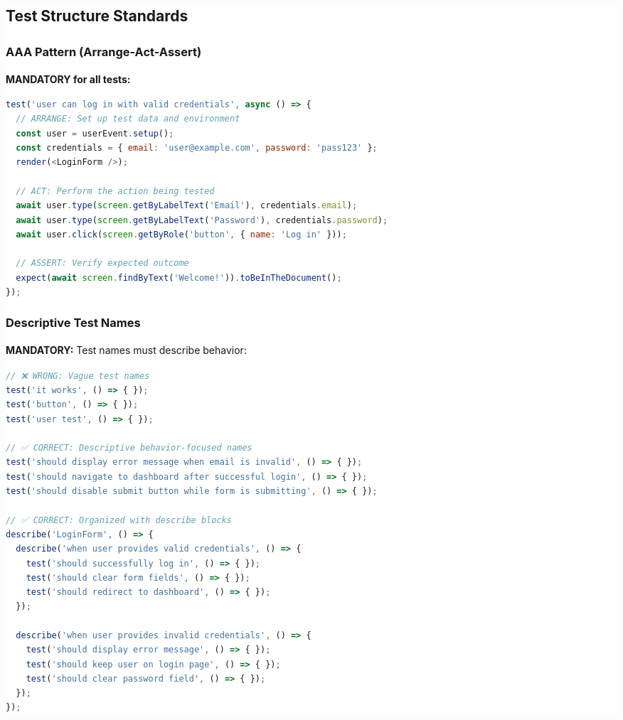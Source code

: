 ```javascript
```

## Test Structure Standards

### AAA Pattern (Arrange-Act-Assert)

**MANDATORY for all tests:**

```javascript
test('user can log in with valid credentials', async () => {
  // ARRANGE: Set up test data and environment
  const user = userEvent.setup();
  const credentials = { email: 'user@example.com', password: 'pass123' };
  render(<LoginForm />);

  // ACT: Perform the action being tested
  await user.type(screen.getByLabelText('Email'), credentials.email);
  await user.type(screen.getByLabelText('Password'), credentials.password);
  await user.click(screen.getByRole('button', { name: 'Log in' }));

  // ASSERT: Verify expected outcome
  expect(await screen.findByText('Welcome!')).toBeInTheDocument();
});
```

### Descriptive Test Names

**MANDATORY:** Test names must describe behavior:

```javascript
// ❌ WRONG: Vague test names
test('it works', () => { });
test('button', () => { });
test('user test', () => { });

// ✅ CORRECT: Descriptive behavior-focused names
test('should display error message when email is invalid', () => { });
test('should navigate to dashboard after successful login', () => { });
test('should disable submit button while form is submitting', () => { });

// ✅ CORRECT: Organized with describe blocks
describe('LoginForm', () => {
  describe('when user provides valid credentials', () => {
    test('should successfully log in', () => { });
    test('should clear form fields', () => { });
    test('should redirect to dashboard', () => { });
  });

  describe('when user provides invalid credentials', () => {
    test('should display error message', () => { });
    test('should keep user on login page', () => { });
    test('should clear password field', () => { });
  });
});
```
